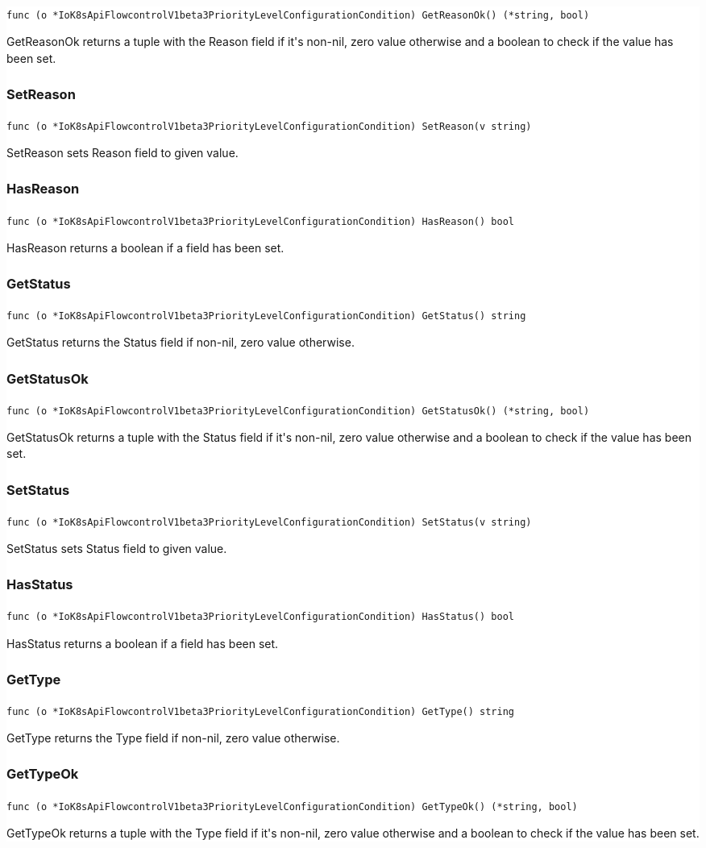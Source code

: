 `func (o *IoK8sApiFlowcontrolV1beta3PriorityLevelConfigurationCondition) GetReasonOk() (*string, bool)`

GetReasonOk returns a tuple with the Reason field if it's non-nil, zero value otherwise
and a boolean to check if the value has been set.

### SetReason

`func (o *IoK8sApiFlowcontrolV1beta3PriorityLevelConfigurationCondition) SetReason(v string)`

SetReason sets Reason field to given value.

### HasReason

`func (o *IoK8sApiFlowcontrolV1beta3PriorityLevelConfigurationCondition) HasReason() bool`

HasReason returns a boolean if a field has been set.

### GetStatus

`func (o *IoK8sApiFlowcontrolV1beta3PriorityLevelConfigurationCondition) GetStatus() string`

GetStatus returns the Status field if non-nil, zero value otherwise.

### GetStatusOk

`func (o *IoK8sApiFlowcontrolV1beta3PriorityLevelConfigurationCondition) GetStatusOk() (*string, bool)`

GetStatusOk returns a tuple with the Status field if it's non-nil, zero value otherwise
and a boolean to check if the value has been set.

### SetStatus

`func (o *IoK8sApiFlowcontrolV1beta3PriorityLevelConfigurationCondition) SetStatus(v string)`

SetStatus sets Status field to given value.

### HasStatus

`func (o *IoK8sApiFlowcontrolV1beta3PriorityLevelConfigurationCondition) HasStatus() bool`

HasStatus returns a boolean if a field has been set.

### GetType

`func (o *IoK8sApiFlowcontrolV1beta3PriorityLevelConfigurationCondition) GetType() string`

GetType returns the Type field if non-nil, zero value otherwise.

### GetTypeOk

`func (o *IoK8sApiFlowcontrolV1beta3PriorityLevelConfigurationCondition) GetTypeOk() (*string, bool)`

GetTypeOk returns a tuple with the Type field if it's non-nil, zero value otherwise
and a boolean to check if the value has been set.

